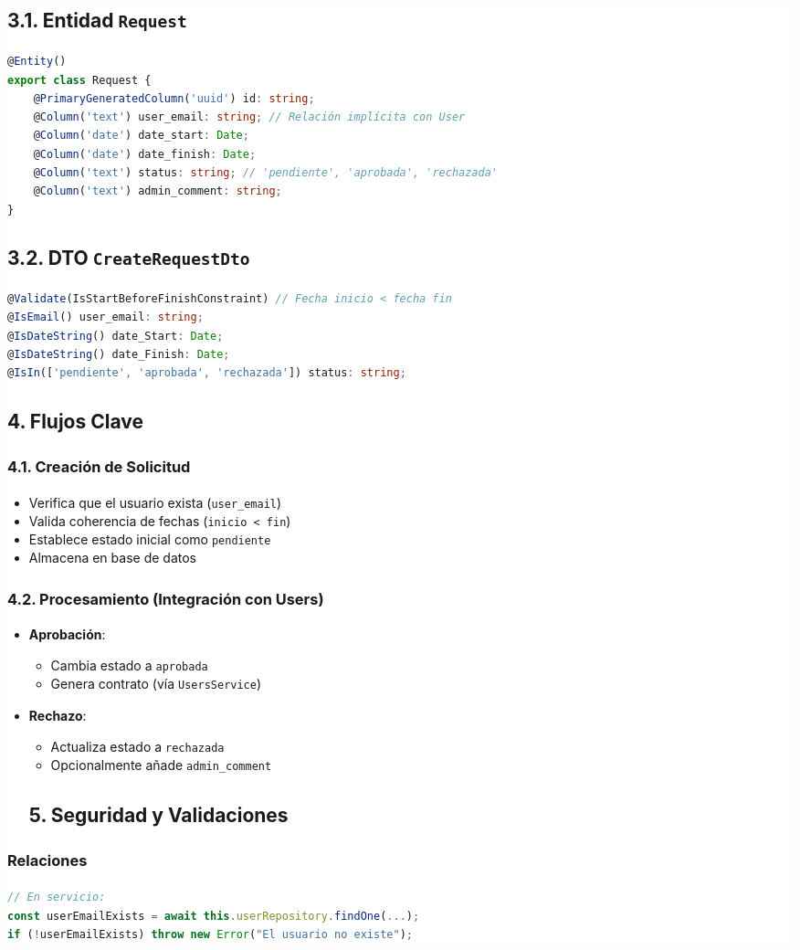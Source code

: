 ## 3.1. Entidad `Request`

```typescript
@Entity()
export class Request {
    @PrimaryGeneratedColumn('uuid') id: string;
    @Column('text') user_email: string; // Relación implícita con User
    @Column('date') date_start: Date;
    @Column('date') date_finish: Date;
    @Column('text') status: string; // 'pendiente', 'aprobada', 'rechazada'
    @Column('text') admin_comment: string;
}
```

## 3.2. DTO  `CreateRequestDto`

```typescript
@Validate(IsStartBeforeFinishConstraint) // Fecha inicio < fecha fin
@IsEmail() user_email: string;
@IsDateString() date_Start: Date;
@IsDateString() date_Finish: Date;
@IsIn(['pendiente', 'aprobada', 'rechazada']) status: string;
```

## 4. Flujos Clave

### 4.1. Creación de Solicitud

- Verifica que el usuario exista (`user_email`)
- Valida coherencia de fechas (`inicio < fin`)
- Establece estado inicial como `pendiente`
- Almacena en base de datos

### 4.2. Procesamiento (Integración con Users)

- **Aprobación**: 
  - Cambia estado a `aprobada`
  - Genera contrato (vía `UsersService`)
  
- **Rechazo**:
  - Actualiza estado a `rechazada`
  - Opcionalmente añade `admin_comment`


  ## 5. Seguridad y Validaciones

### Relaciones

```typescript
// En servicio:
const userEmailExists = await this.userRepository.findOne(...);
if (!userEmailExists) throw new Error("El usuario no existe");
```
